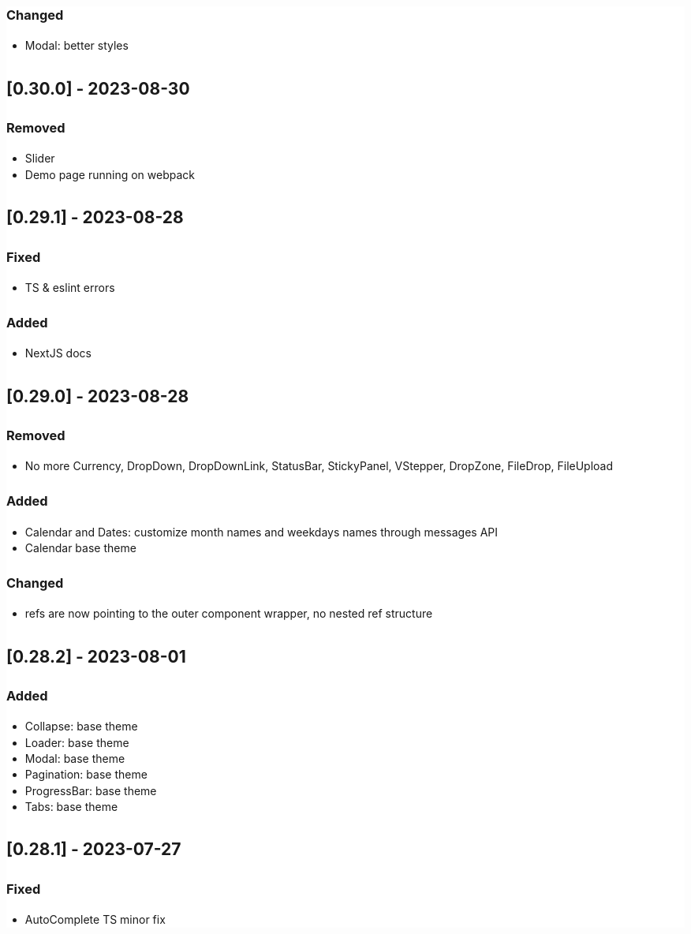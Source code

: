 ### Changed
- Modal: better styles


## [0.30.0] - 2023-08-30

### Removed
- Slider
- Demo page running on webpack


## [0.29.1] - 2023-08-28

### Fixed
- TS & eslint errors

### Added
- NextJS docs


## [0.29.0] - 2023-08-28

### Removed
- No more Currency, DropDown, DropDownLink, StatusBar, StickyPanel, VStepper, DropZone, FileDrop, FileUpload

### Added
- Calendar and Dates: customize month names and weekdays names through messages API
- Calendar base theme

### Changed
- refs are now pointing to the outer component wrapper, no nested ref structure


## [0.28.2] - 2023-08-01

### Added
- Collapse: base theme
- Loader: base theme
- Modal: base theme
- Pagination: base theme
- ProgressBar: base theme
- Tabs: base theme


## [0.28.1] - 2023-07-27

### Fixed
- AutoComplete TS minor fix
